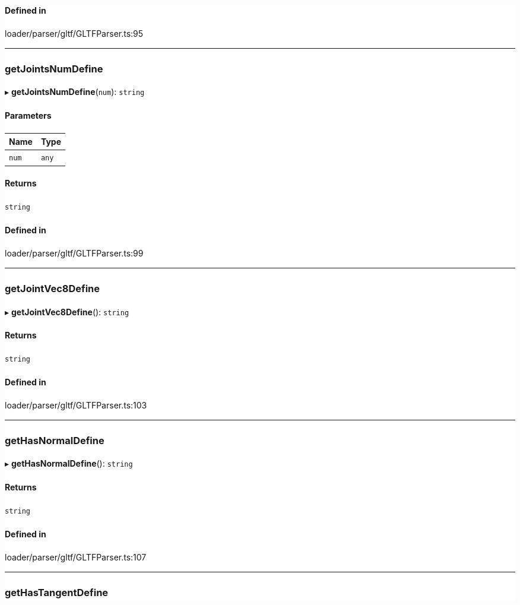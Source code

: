 #### Defined in

loader/parser/gltf/GLTFParser.ts:95

___

### getJointsNumDefine

▸ **getJointsNumDefine**(`num`): `string`

#### Parameters

| Name | Type |
| :------ | :------ |
| `num` | `any` |

#### Returns

`string`

#### Defined in

loader/parser/gltf/GLTFParser.ts:99

___

### getJointVec8Define

▸ **getJointVec8Define**(): `string`

#### Returns

`string`

#### Defined in

loader/parser/gltf/GLTFParser.ts:103

___

### getHasNormalDefine

▸ **getHasNormalDefine**(): `string`

#### Returns

`string`

#### Defined in

loader/parser/gltf/GLTFParser.ts:107

___

### getHasTangentDefine
